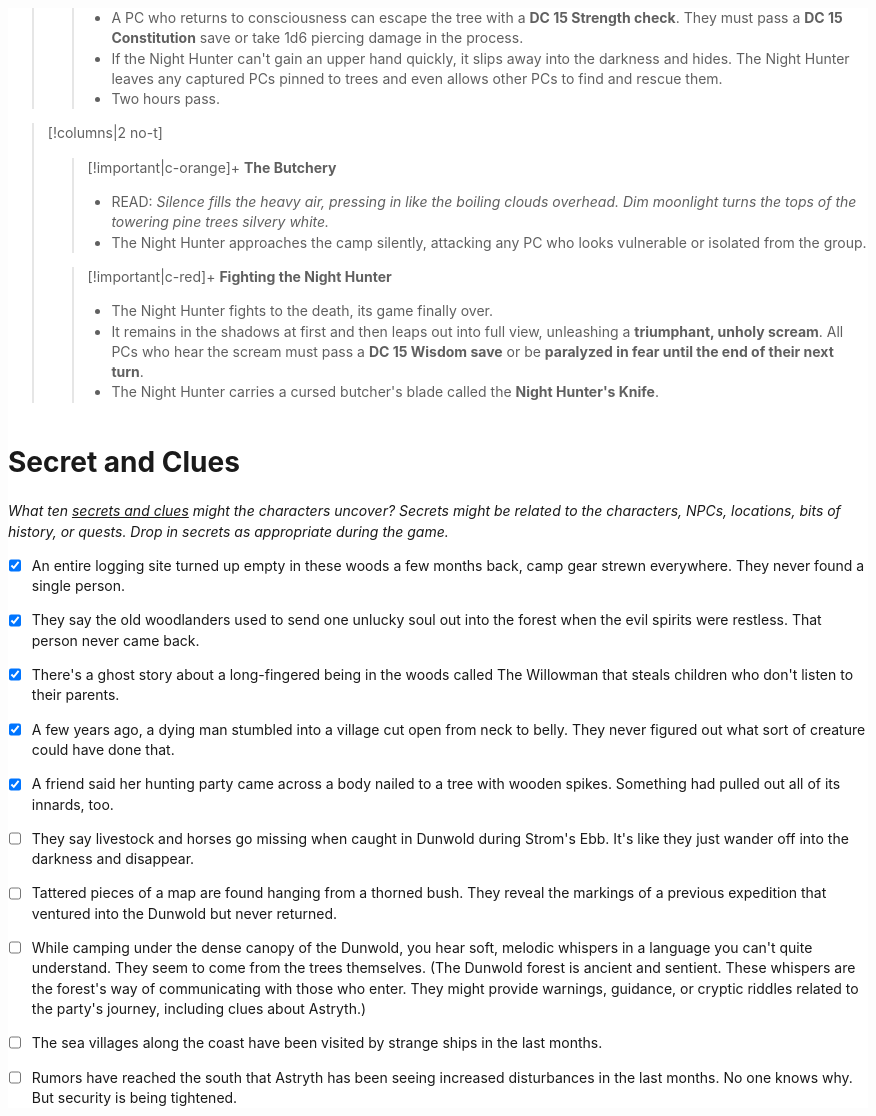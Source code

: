 > > - A PC who returns to consciousness can escape the tree with a **DC 15 Strength check**. They must pass a **DC 15 Constitution** save or take 1d6 piercing damage in the process. 
> > - If the Night Hunter can't gain an upper hand quickly, it slips away into the darkness and hides. The Night Hunter leaves any captured PCs pinned to trees and even allows other PCs to find and rescue them.
> > - Two hours pass.

> [!columns|2 no-t]
> > [!important|c-orange]+ **The Butchery**
>> - READ: *Silence fills the heavy air, pressing in like the boiling clouds overhead. Dim moonlight turns the tops of the towering pine trees silvery white.*
>> - The Night Hunter approaches the camp silently, attacking any PC who looks vulnerable or isolated from the group.
> 
>> [!important|c-red]+ **Fighting the Night Hunter**
>> - The Night Hunter fights to the death, its game finally over.
>> - It remains in the shadows at first and then leaps out into full view, unleashing a **triumphant, unholy scream**. All PCs who hear the scream must pass a **DC 15 Wisdom save** or be **paralyzed in fear until the end of their next turn**.
>> - The Night Hunter carries a cursed butcher's blade called the **Night Hunter's Knife**.



# Secret and Clues

*What ten [secrets and clues](https://slyflourish.com/sharing_secrets.html) might the characters uncover? Secrets might be related to the characters, NPCs, locations, bits of history, or quests. Drop in secrets as appropriate during the game.*

-   [x] An entire logging site turned up empty in these woods a few months back, camp gear strewn everywhere. They never found a single person.
-   [x] They say the old woodlanders used to send one unlucky soul out into the forest when the evil spirits were restless. That person never came back.
-   [x] There's a ghost story about a long-fingered being in the woods called The Willowman that steals children who don't listen to their parents.
-   [x] A few years ago, a dying man stumbled into a village cut open from neck to belly. They never figured out what sort of creature could have done that.
-   [x] A friend said her hunting party came across a body nailed to a tree with wooden spikes. Something had pulled out all of its innards, too.
-   [ ] They say livestock and horses go missing when caught in Dunwold during Strom's Ebb. It's like they just wander off into the darkness and disappear.
-   [ ] Tattered pieces of a map are found hanging from a thorned bush. They reveal the markings of a previous expedition that ventured into the Dunwold but never returned.
-   [ ] While camping under the dense canopy of the Dunwold, you hear soft, melodic whispers in a language you can't quite understand. They seem to come from the trees themselves. (The Dunwold forest is ancient and sentient. These whispers are the forest's way of communicating with those who enter. They might provide warnings, guidance, or cryptic riddles related to the party's journey, including clues about Astryth.)
- [ ] The sea villages along the coast have been visited by strange ships in the last months. 
- [ ] Rumors have reached the south that Astryth has been seeing increased disturbances in the last months. No one knows why. But security is being tightened. 


